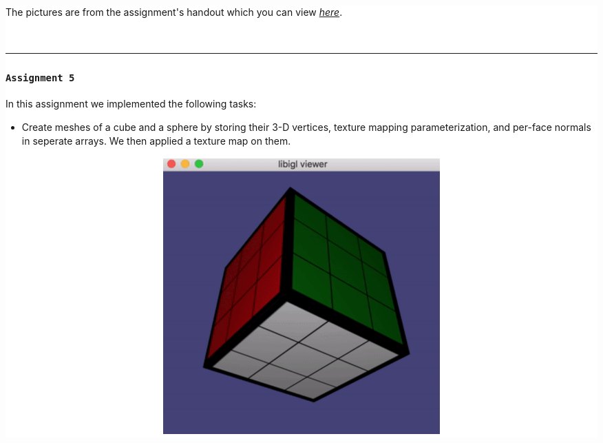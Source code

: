 </p>

The pictures are from the assignment's handout which you can view [*here*](assignments/A4/A4.pdf).

<br/>

---


### **`Assignment 5`**

In this assignment we implemented the following tasks:

- Create meshes of a cube and a sphere by storing their 3-D vertices, texture mapping parameterization, and per-face normals in seperate arrays. We then applied a texture map on them.

<p  align="center">
    <kbd><img src="assignments/A5/cube.png" style="width:500px;height:400px;"></kbd>
</p>
